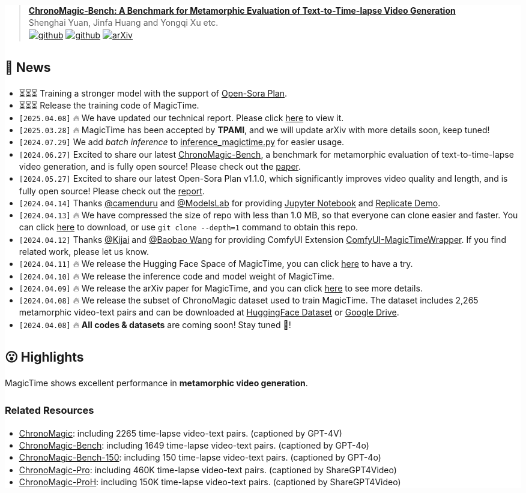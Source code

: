 > [**ChronoMagic-Bench: A Benchmark for Metamorphic Evaluation of Text-to-Time-lapse Video Generation**](https://arxiv.org/abs/2406.18522) <br>
> Shenghai Yuan, Jinfa Huang and Yongqi Xu etc. <br>
> [![github](https://img.shields.io/badge/-Github-black?logo=github)](https://github.com/PKU-YuanGroup/ChronoMagic-Bench/)  [![github](https://img.shields.io/github/stars/PKU-YuanGroup/ChronoMagic-Bench.svg?style=social)](https://github.com/PKU-YuanGroup/ChronoMagic-Bench/) [![arXiv](https://img.shields.io/badge/Arxiv-2406.18522-b31b1b.svg?logo=arXiv)](https://arxiv.org/abs/2406.18522) <br>
> </p></details>

## 📣 News
* ⏳⏳⏳ Training a stronger model with the support of [Open-Sora Plan](https://github.com/PKU-YuanGroup/Open-Sora-Plan).
* ⏳⏳⏳ Release the training code of MagicTime.
* `[2025.04.08]`  🔥 We have updated our technical report. Please click [here](https://arxiv.org/abs/2404.05014) to view it.
* `[2025.03.28]`  🔥 MagicTime has been accepted by **TPAMI**, and we will update arXiv with more details soon, keep tuned!
* `[2024.07.29]`  We add *batch inference* to [inference_magictime.py](https://github.com/PKU-YuanGroup/MagicTime/blob/main/inference_magictime.py) for easier usage.
* `[2024.06.27]`  Excited to share our latest [ChronoMagic-Bench](https://github.com/PKU-YuanGroup/ChronoMagic-Bench), a benchmark for metamorphic evaluation of text-to-time-lapse video generation, and is fully open source! Please check out the [paper](https://arxiv.org/abs/2406.18522).
* `[2024.05.27]`  Excited to share our latest Open-Sora Plan v1.1.0, which significantly improves video quality and length, and is fully open source! Please check out the [report](https://github.com/PKU-YuanGroup/Open-Sora-Plan/blob/main/docs/Report-v1.1.0.md).
* `[2024.04.14]`  Thanks [@camenduru](https://twitter.com/camenduru) and [@ModelsLab](https://modelslab.com/) for providing [Jupyter Notebook](https://github.com/camenduru/MagicTime-jupyter) and [Replicate Demo](https://replicate.com/camenduru/magictime).
* `[2024.04.13]`  🔥 We have compressed the size of repo with less than 1.0 MB, so that everyone can clone easier and faster. You can click [here](https://github.com/PKU-YuanGroup/MagicTime/archive/refs/heads/main.zip) to download, or use `git clone --depth=1` command to obtain this repo.
* `[2024.04.12]`  Thanks [@Kijai](https://github.com/kijai) and [@Baobao Wang](https://www.bilibili.com/video/BV1wx421U7Gn/?spm_id_from=333.1007.top_right_bar_window_history.content.click) for providing ComfyUI Extension [ComfyUI-MagicTimeWrapper](https://github.com/kijai/ComfyUI-MagicTimeWrapper). If you find related work, please let us know. 
* `[2024.04.11]`  🔥 We release the Hugging Face Space of MagicTime, you can click [here](https://huggingface.co/spaces/BestWishYsh/MagicTime?logs=build) to have a try.
* `[2024.04.10]`  🔥 We release the inference code and model weight of MagicTime.
* `[2024.04.09]`  🔥 We release the arXiv paper for MagicTime, and you can click [here](https://arxiv.org/abs/2404.05014) to see more details.
* `[2024.04.08]`  🔥 We release the subset of ChronoMagic dataset used to train MagicTime. The dataset includes 2,265 metamorphic video-text pairs and can be downloaded at [HuggingFace Dataset](https://huggingface.co/datasets/BestWishYsh/ChronoMagic) or [Google Drive](https://drive.google.com/drive/folders/1WsomdkmSp3ql3ImcNsmzFuSQ9Qukuyr8?usp=sharing).
* `[2024.04.08]`  🔥 **All codes & datasets** are coming soon! Stay tuned 👀!

## 😮 Highlights

MagicTime shows excellent performance in **metamorphic video generation**.

### Related Resources
* [ChronoMagic](https://huggingface.co/datasets/BestWishYsh/ChronoMagic): including 2265 time-lapse video-text pairs. (captioned by GPT-4V)
* [ChronoMagic-Bench](https://huggingface.co/datasets/BestWishYsh/ChronoMagic-Bench/tree/main): including 1649 time-lapse video-text pairs. (captioned by GPT-4o)
* [ChronoMagic-Bench-150](https://huggingface.co/datasets/BestWishYsh/ChronoMagic-Bench/tree/main): including 150 time-lapse video-text pairs. (captioned by GPT-4o)
* [ChronoMagic-Pro](https://huggingface.co/datasets/BestWishYsh/ChronoMagic-Pro): including 460K time-lapse video-text pairs. (captioned by ShareGPT4Video)
* [ChronoMagic-ProH](https://huggingface.co/datasets/BestWishYsh/ChronoMagic-ProH): including 150K time-lapse video-text pairs. (captioned by ShareGPT4Video)
